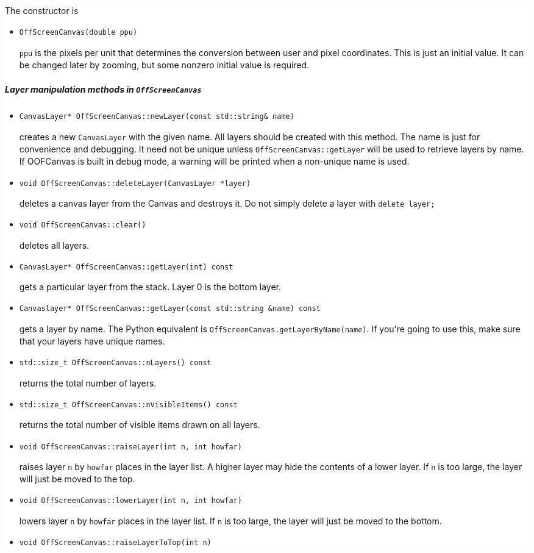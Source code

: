 The constructor is

* `OffScreenCanvas(double ppu)`

	`ppu` is the pixels per unit that determines the conversion
    between user and pixel coordinates.  This is just an initial
    value.  It can be changed later by zooming, but some nonzero
    initial value is required.
	
##### Layer manipulation methods in `OffScreenCanvas`

* `CanvasLayer* OffScreenCanvas::newLayer(const std::string& name)`

	creates a new `CanvasLayer` with the given name.  All layers
    should be created with this method.  The name is just for
    convenience and debugging.  It need not be unique unless
    `OffScreenCanvas::getLayer` will be used to retrieve layers by
    name.  If OOFCanvas is built in debug mode, a warning will be
    printed when a non-unique name is used.
	
* `void OffScreenCanvas::deleteLayer(CanvasLayer *layer)`

	deletes a canvas layer from the Canvas and destroys it.  Do not
    simply delete a layer with `delete layer;`
	
* `void OffScreenCanvas::clear()`

	deletes all layers.
	
* `CanvasLayer* OffScreenCanvas::getLayer(int) const`

	gets a particular layer from the stack.  Layer 0 is the bottom
    layer.
	
* `Canvaslayer* OffScreenCanvas::getLayer(const std::string &name)
  const`
  
  gets a layer by name.  The Python equivalent is
  `OffScreenCanvas.getLayerByName(name)`.  If you're going to use
  this, make sure that your layers have unique names.
	  
* `std::size_t OffScreenCanvas::nLayers() const`

	returns the total number of layers.
	
* `std::size_t OffScreenCanvas::nVisibleItems() const`

	returns the total number of visible items drawn on all layers.
	
* `void OffScreenCanvas::raiseLayer(int n, int howfar)`

	raises layer `n` by `howfar` places in the layer list.  A higher
    layer may hide the contents of a lower layer.  If `n` is too
    large, the layer will just be moved to the top.
	
* `void OffScreenCanvas::lowerLayer(int n, int howfar)`

	lowers layer `n` by `howfar` places in the layer list.  If `n` is
    too large, the layer will just be moved to the bottom.
	
* `void OffScreenCanvas::raiseLayerToTop(int n)`
